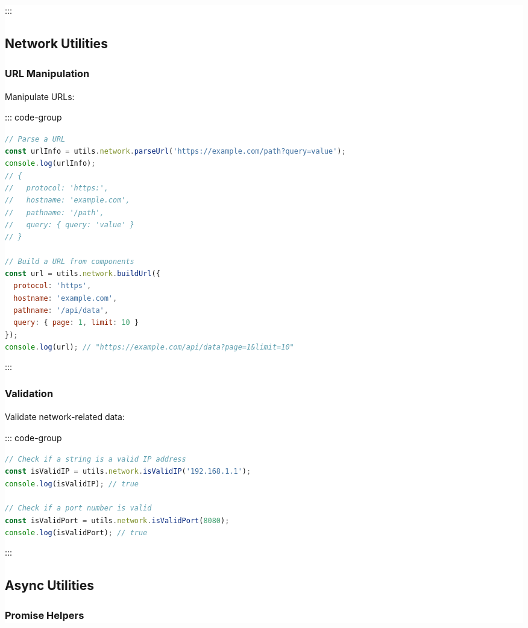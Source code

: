 :::

## Network Utilities

### URL Manipulation

Manipulate URLs:

::: code-group

```javascript [URL Manipulation]
// Parse a URL
const urlInfo = utils.network.parseUrl('https://example.com/path?query=value');
console.log(urlInfo);
// {
//   protocol: 'https:',
//   hostname: 'example.com',
//   pathname: '/path',
//   query: { query: 'value' }
// }

// Build a URL from components
const url = utils.network.buildUrl({
  protocol: 'https',
  hostname: 'example.com',
  pathname: '/api/data',
  query: { page: 1, limit: 10 }
});
console.log(url); // "https://example.com/api/data?page=1&limit=10"
```

:::

### Validation

Validate network-related data:

::: code-group

```javascript [Network Validation]
// Check if a string is a valid IP address
const isValidIP = utils.network.isValidIP('192.168.1.1');
console.log(isValidIP); // true

// Check if a port number is valid
const isValidPort = utils.network.isValidPort(8080);
console.log(isValidPort); // true
```

:::

## Async Utilities

### Promise Helpers
